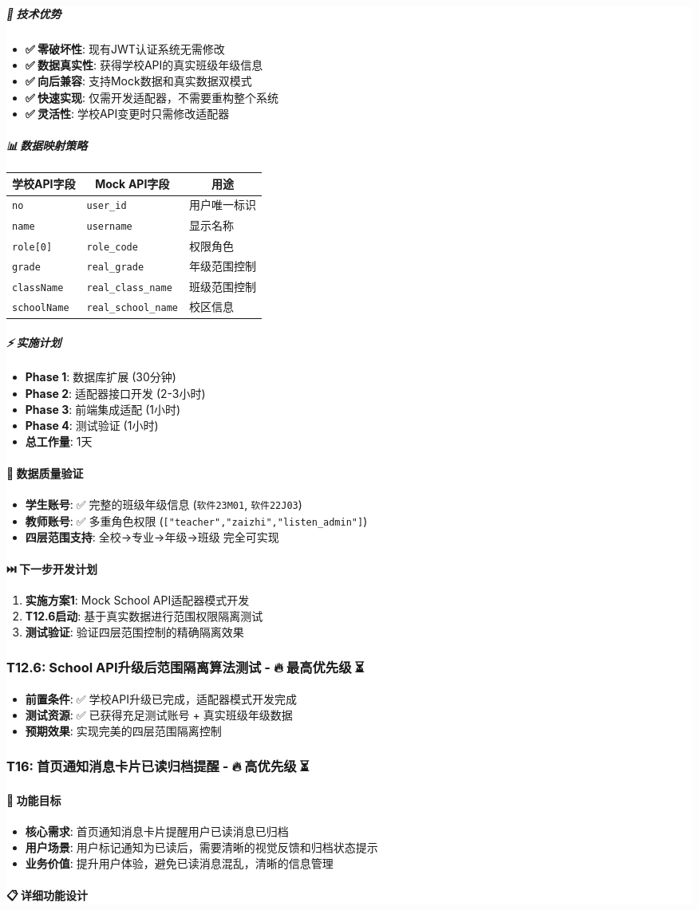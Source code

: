##### **🎯 技术优势**
- **✅ 零破坏性**: 现有JWT认证系统无需修改
- **✅ 数据真实性**: 获得学校API的真实班级年级信息
- **✅ 向后兼容**: 支持Mock数据和真实数据双模式
- **✅ 快速实现**: 仅需开发适配器，不需要重构整个系统
- **✅ 灵活性**: 学校API变更时只需修改适配器

##### **📊 数据映射策略**
| 学校API字段 | Mock API字段 | 用途 |
|------------|-------------|------|
| `no` | `user_id` | 用户唯一标识 |
| `name` | `username` | 显示名称 |
| `role[0]` | `role_code` | 权限角色 |
| `grade` | `real_grade` | 年级范围控制 |
| `className` | `real_class_name` | 班级范围控制 |
| `schoolName` | `real_school_name` | 校区信息 |

##### **⚡ 实施计划**
- **Phase 1**: 数据库扩展 (30分钟)
- **Phase 2**: 适配器接口开发 (2-3小时)
- **Phase 3**: 前端集成适配 (1小时)
- **Phase 4**: 测试验证 (1小时)
- **总工作量**: 1天

#### **🎯 数据质量验证**
- **学生账号**: ✅ 完整的班级年级信息 (`软件23M01`, `软件22J03`)
- **教师账号**: ✅ 多重角色权限 (`["teacher","zaizhi","listen_admin"]`)
- **四层范围支持**: 全校→专业→年级→班级 完全可实现

#### **⏭️ 下一步开发计划**
1. **实施方案1**: Mock School API适配器模式开发
2. **T12.6启动**: 基于真实数据进行范围权限隔离测试
3. **测试验证**: 验证四层范围控制的精确隔离效果

### **T12.6: School API升级后范围隔离算法测试** - **🔥 最高优先级** ⏳
- **前置条件**: ✅ 学校API升级已完成，适配器模式开发完成
- **测试资源**: ✅ 已获得充足测试账号 + 真实班级年级数据
- **预期效果**: 实现完美的四层范围隔离控制

### **T16: 首页通知消息卡片已读归档提醒** - **🔥 高优先级** ⏳

#### **🎯 功能目标**
- **核心需求**: 首页通知消息卡片提醒用户已读消息已归档
- **用户场景**: 用户标记通知为已读后，需要清晰的视觉反馈和归档状态提示
- **业务价值**: 提升用户体验，避免已读消息混乱，清晰的信息管理

#### **📋 详细功能设计**
